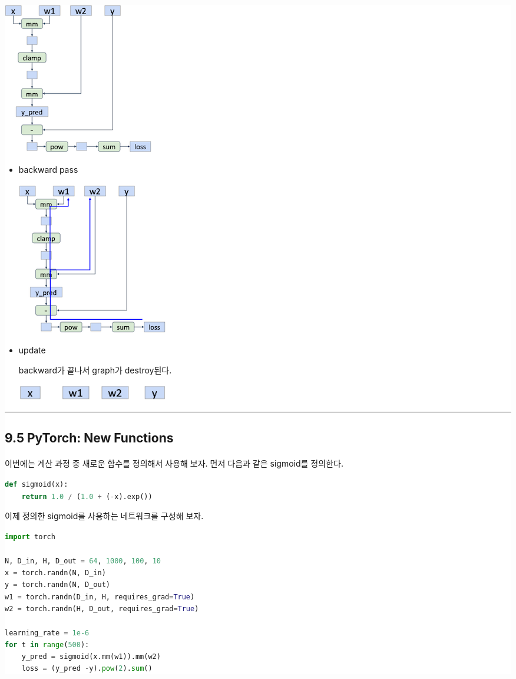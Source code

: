   ![Autograd forward 2](images/Autograd_forward_2.png)

- backward pass

  ![Autograd backward](images/Autograd_backward.png)

- update

  backward가 끝나서 graph가 destroy된다.

  ![Autograd update](images/Autograd_end.png)

---

## 9.5 PyTorch: New Functions

이번에는 계산 과정 중 새로운 함수를 정의해서 사용해 보자. 먼저 다음과 같은 sigmoid를 정의한다.

```Python
def sigmoid(x):
    return 1.0 / (1.0 + (-x).exp())
```

이제 정의한 sigmoid를 사용하는 네트워크를 구성해 보자.

```Python
import torch

N, D_in, H, D_out = 64, 1000, 100, 10
x = torch.randn(N, D_in)
y = torch.randn(N, D_out)
w1 = torch.randn(D_in, H, requires_grad=True)
w2 = torch.randn(H, D_out, requires_grad=True)

learning_rate = 1e-6
for t in range(500):
    y_pred = sigmoid(x.mm(w1)).mm(w2)
    loss = (y_pred -y).pow(2).sum()

```